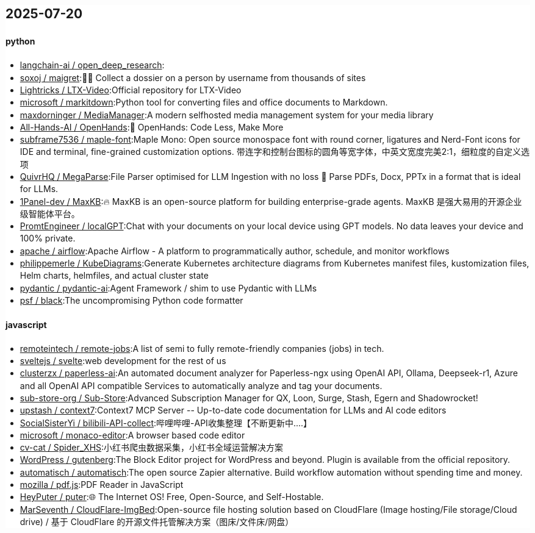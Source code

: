 ## 2025-07-20

#### python
* [langchain-ai / open_deep_research](https://github.com/langchain-ai/open_deep_research):
* [soxoj / maigret](https://github.com/soxoj/maigret):🕵️‍♂️ Collect a dossier on a person by username from thousands of sites
* [Lightricks / LTX-Video](https://github.com/Lightricks/LTX-Video):Official repository for LTX-Video
* [microsoft / markitdown](https://github.com/microsoft/markitdown):Python tool for converting files and office documents to Markdown.
* [maxdorninger / MediaManager](https://github.com/maxdorninger/MediaManager):A modern selfhosted media management system for your media library
* [All-Hands-AI / OpenHands](https://github.com/All-Hands-AI/OpenHands):🙌 OpenHands: Code Less, Make More
* [subframe7536 / maple-font](https://github.com/subframe7536/maple-font):Maple Mono: Open source monospace font with round corner, ligatures and Nerd-Font icons for IDE and terminal, fine-grained customization options. 带连字和控制台图标的圆角等宽字体，中英文宽度完美2:1，细粒度的自定义选项
* [QuivrHQ / MegaParse](https://github.com/QuivrHQ/MegaParse):File Parser optimised for LLM Ingestion with no loss 🧠 Parse PDFs, Docx, PPTx in a format that is ideal for LLMs.
* [1Panel-dev / MaxKB](https://github.com/1Panel-dev/MaxKB):🔥 MaxKB is an open-source platform for building enterprise-grade agents. MaxKB 是强大易用的开源企业级智能体平台。
* [PromtEngineer / localGPT](https://github.com/PromtEngineer/localGPT):Chat with your documents on your local device using GPT models. No data leaves your device and 100% private.
* [apache / airflow](https://github.com/apache/airflow):Apache Airflow - A platform to programmatically author, schedule, and monitor workflows
* [philippemerle / KubeDiagrams](https://github.com/philippemerle/KubeDiagrams):Generate Kubernetes architecture diagrams from Kubernetes manifest files, kustomization files, Helm charts, helmfiles, and actual cluster state
* [pydantic / pydantic-ai](https://github.com/pydantic/pydantic-ai):Agent Framework / shim to use Pydantic with LLMs
* [psf / black](https://github.com/psf/black):The uncompromising Python code formatter

#### javascript
* [remoteintech / remote-jobs](https://github.com/remoteintech/remote-jobs):A list of semi to fully remote-friendly companies (jobs) in tech.
* [sveltejs / svelte](https://github.com/sveltejs/svelte):web development for the rest of us
* [clusterzx / paperless-ai](https://github.com/clusterzx/paperless-ai):An automated document analyzer for Paperless-ngx using OpenAI API, Ollama, Deepseek-r1, Azure and all OpenAI API compatible Services to automatically analyze and tag your documents.
* [sub-store-org / Sub-Store](https://github.com/sub-store-org/Sub-Store):Advanced Subscription Manager for QX, Loon, Surge, Stash, Egern and Shadowrocket!
* [upstash / context7](https://github.com/upstash/context7):Context7 MCP Server -- Up-to-date code documentation for LLMs and AI code editors
* [SocialSisterYi / bilibili-API-collect](https://github.com/SocialSisterYi/bilibili-API-collect):哔哩哔哩-API收集整理【不断更新中....】
* [microsoft / monaco-editor](https://github.com/microsoft/monaco-editor):A browser based code editor
* [cv-cat / Spider_XHS](https://github.com/cv-cat/Spider_XHS):小红书爬虫数据采集，小红书全域运营解决方案
* [WordPress / gutenberg](https://github.com/WordPress/gutenberg):The Block Editor project for WordPress and beyond. Plugin is available from the official repository.
* [automatisch / automatisch](https://github.com/automatisch/automatisch):The open source Zapier alternative. Build workflow automation without spending time and money.
* [mozilla / pdf.js](https://github.com/mozilla/pdf.js):PDF Reader in JavaScript
* [HeyPuter / puter](https://github.com/HeyPuter/puter):🌐 The Internet OS! Free, Open-Source, and Self-Hostable.
* [MarSeventh / CloudFlare-ImgBed](https://github.com/MarSeventh/CloudFlare-ImgBed):Open-source file hosting solution based on CloudFlare (Image hosting/File storage/Cloud drive) / 基于 CloudFlare 的开源文件托管解决方案（图床/文件床/网盘）
